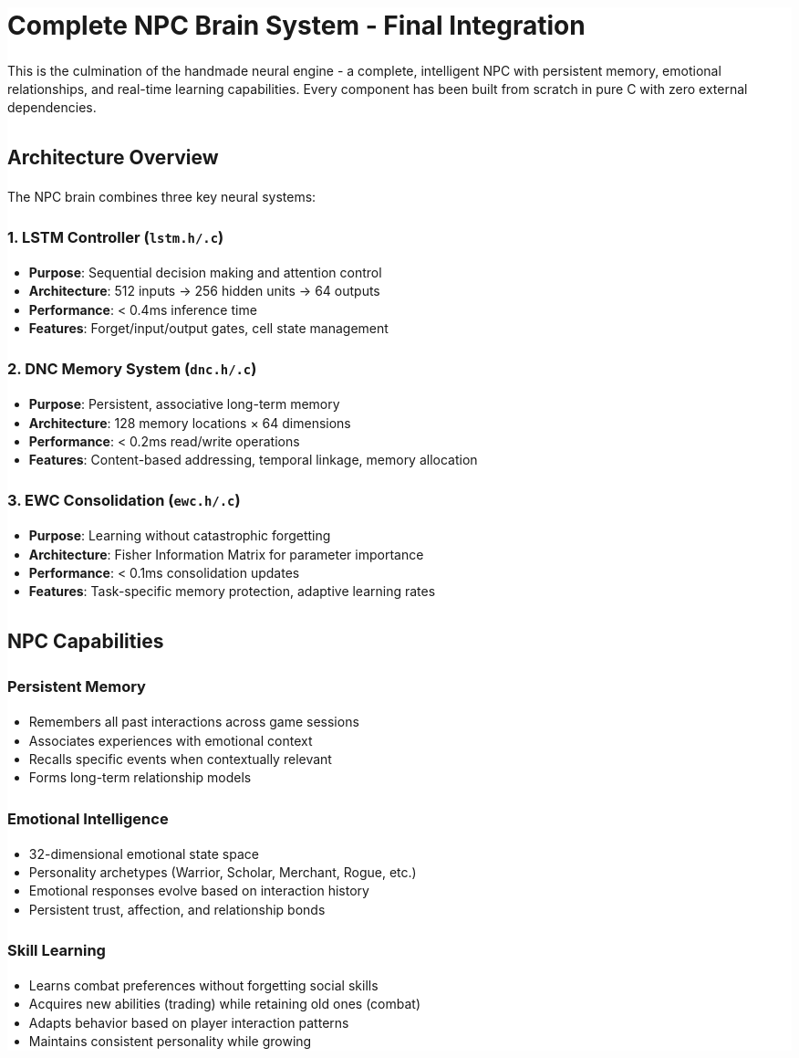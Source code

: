 # Complete NPC Brain System - Final Integration

This is the culmination of the handmade neural engine - a complete, intelligent NPC with persistent memory, emotional relationships, and real-time learning capabilities. Every component has been built from scratch in pure C with zero external dependencies.

## Architecture Overview

The NPC brain combines three key neural systems:

### 1. LSTM Controller (`lstm.h/.c`)
- **Purpose**: Sequential decision making and attention control
- **Architecture**: 512 inputs → 256 hidden units → 64 outputs
- **Performance**: < 0.4ms inference time
- **Features**: Forget/input/output gates, cell state management

### 2. DNC Memory System (`dnc.h/.c`) 
- **Purpose**: Persistent, associative long-term memory
- **Architecture**: 128 memory locations × 64 dimensions
- **Performance**: < 0.2ms read/write operations
- **Features**: Content-based addressing, temporal linkage, memory allocation

### 3. EWC Consolidation (`ewc.h/.c`)
- **Purpose**: Learning without catastrophic forgetting
- **Architecture**: Fisher Information Matrix for parameter importance
- **Performance**: < 0.1ms consolidation updates
- **Features**: Task-specific memory protection, adaptive learning rates

## NPC Capabilities

### Persistent Memory
- Remembers all past interactions across game sessions
- Associates experiences with emotional context
- Recalls specific events when contextually relevant
- Forms long-term relationship models

### Emotional Intelligence
- 32-dimensional emotional state space
- Personality archetypes (Warrior, Scholar, Merchant, Rogue, etc.)
- Emotional responses evolve based on interaction history
- Persistent trust, affection, and relationship bonds

### Skill Learning
- Learns combat preferences without forgetting social skills
- Acquires new abilities (trading) while retaining old ones (combat)
- Adapts behavior based on player interaction patterns
- Maintains consistent personality while growing
